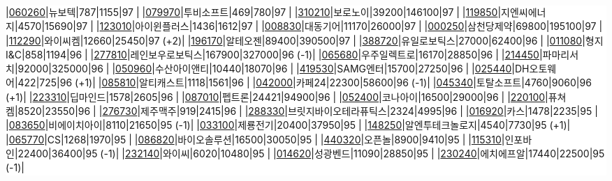 |[060260](https://finance.daum.net/quotes/A060260)|뉴보텍|787|1155|97 |
|[079970](https://finance.daum.net/quotes/A079970)|투비소프트|469|780|97 |
|[310210](https://finance.daum.net/quotes/A310210)|보로노이|39200|146100|97 |
|[119850](https://finance.daum.net/quotes/A119850)|지엔씨에너지|4570|15690|97 |
|[123010](https://finance.daum.net/quotes/A123010)|아이윈플러스|1436|1612|97 |
|[008830](https://finance.daum.net/quotes/A008830)|대동기어|11170|26000|97 |
|[000250](https://finance.daum.net/quotes/A000250)|삼천당제약|69800|195100|97 |
|[112290](https://finance.daum.net/quotes/A112290)|와이씨켐|12660|25450|97 (+2)|
|[196170](https://finance.daum.net/quotes/A196170)|알테오젠|89400|390500|97 |
|[388720](https://finance.daum.net/quotes/A388720)|유일로보틱스|27000|62400|96 |
|[011080](https://finance.daum.net/quotes/A011080)|형지I&C|858|1194|96 |
|[277810](https://finance.daum.net/quotes/A277810)|레인보우로보틱스|167900|327000|96 (-1)|
|[065680](https://finance.daum.net/quotes/A065680)|우주일렉트로|16170|28850|96 |
|[214450](https://finance.daum.net/quotes/A214450)|파마리서치|92000|325000|96 |
|[050960](https://finance.daum.net/quotes/A050960)|수산아이앤티|10440|18070|96 |
|[419530](https://finance.daum.net/quotes/A419530)|SAMG엔터|15700|27250|96 |
|[025440](https://finance.daum.net/quotes/A025440)|DH오토웨어|422|725|96 (+1)|
|[085810](https://finance.daum.net/quotes/A085810)|알티캐스트|1118|1561|96 |
|[042000](https://finance.daum.net/quotes/A042000)|카페24|22300|58600|96 (-1)|
|[045340](https://finance.daum.net/quotes/A045340)|토탈소프트|4760|9060|96 (+1)|
|[223310](https://finance.daum.net/quotes/A223310)|딥마인드|1578|2605|96 |
|[087010](https://finance.daum.net/quotes/A087010)|펩트론|24421|94900|96 |
|[052400](https://finance.daum.net/quotes/A052400)|코나아이|16500|29000|96 |
|[220100](https://finance.daum.net/quotes/A220100)|퓨쳐켐|8520|23550|96 |
|[276730](https://finance.daum.net/quotes/A276730)|제주맥주|919|2415|96 |
|[288330](https://finance.daum.net/quotes/A288330)|브릿지바이오테라퓨틱스|2324|4995|96 |
|[016920](https://finance.daum.net/quotes/A016920)|카스|1478|2235|95 |
|[083650](https://finance.daum.net/quotes/A083650)|비에이치아이|8110|21650|95 (-1)|
|[033100](https://finance.daum.net/quotes/A033100)|제룡전기|20400|37950|95 |
|[148250](https://finance.daum.net/quotes/A148250)|알엔투테크놀로지|4540|7730|95 (+1)|
|[065770](https://finance.daum.net/quotes/A065770)|CS|1268|1970|95 |
|[086820](https://finance.daum.net/quotes/A086820)|바이오솔루션|16500|30050|95 |
|[440320](https://finance.daum.net/quotes/A440320)|오픈놀|8900|9410|95 |
|[115310](https://finance.daum.net/quotes/A115310)|인포바인|22400|36400|95 (-1)|
|[232140](https://finance.daum.net/quotes/A232140)|와이씨|6020|10480|95 |
|[014620](https://finance.daum.net/quotes/A014620)|성광벤드|11090|28850|95 |
|[230240](https://finance.daum.net/quotes/A230240)|에치에프알|17440|22500|95 (-1)|